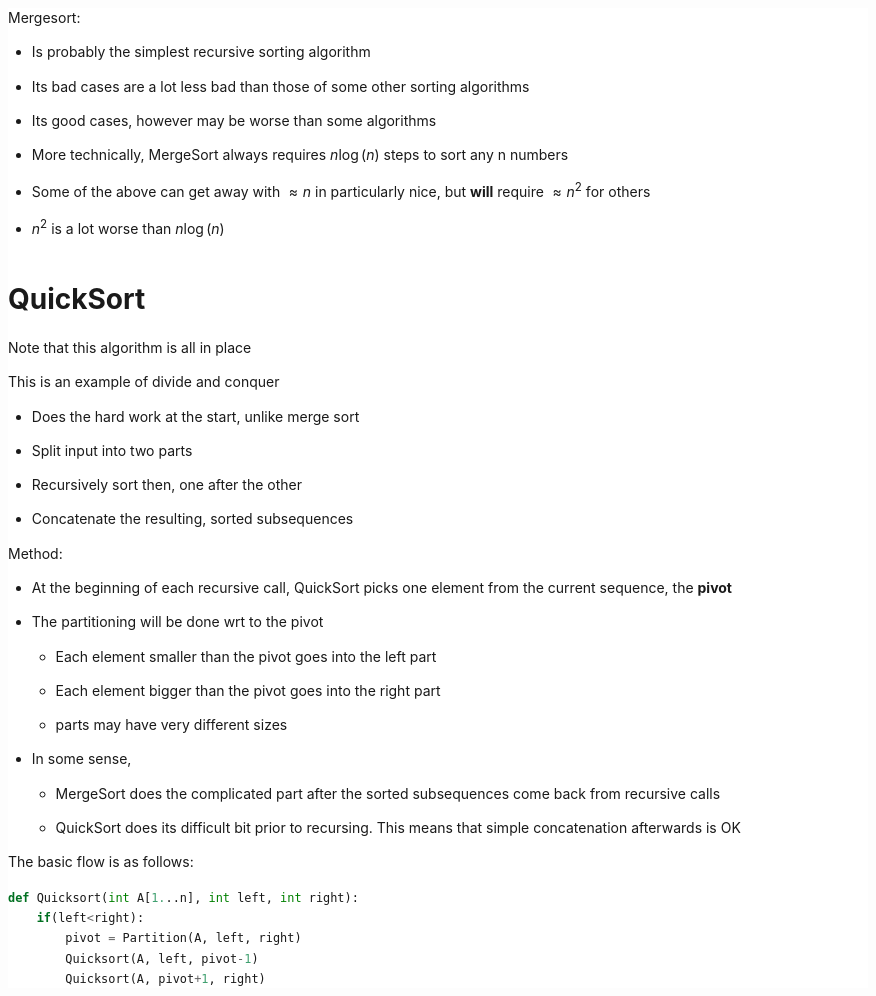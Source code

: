 Mergesort:

-   Is probably the simplest recursive sorting algorithm

-   Its bad cases are a lot less bad than those of some other sorting
    algorithms

-   Its good cases, however may be worse than some algorithms

-   More technically, MergeSort always requires $n\log (n)$ steps to
    sort any n numbers

-   Some of the above can get away with $\approx n$ in particularly
    nice, but **will** require $\approx n^2$ for others

-   $n^2$ is a lot worse than $n\log(n)$

# QuickSort

Note that this algorithm is all in place

This is an example of divide and conquer

-   Does the hard work at the start, unlike merge sort

-   Split input into two parts

-   Recursively sort then, one after the other

-   Concatenate the resulting, sorted subsequences

Method:

-   At the beginning of each recursive call, QuickSort picks one element
    from the current sequence, the **pivot**

-   The partitioning will be done wrt to the pivot

    -   Each element smaller than the pivot goes into the left part

    -   Each element bigger than the pivot goes into the right part

    -   parts may have very different sizes

-   In some sense,

    -   MergeSort does the complicated part after the sorted
        subsequences come back from recursive calls

    -   QuickSort does its difficult bit prior to recursing. This means
        that simple concatenation afterwards is OK

The basic flow is as follows:

```python
def Quicksort(int A[1...n], int left, int right):
    if(left<right):
        pivot = Partition(A, left, right)
        Quicksort(A, left, pivot-1)
        Quicksort(A, pivot+1, right)
```
